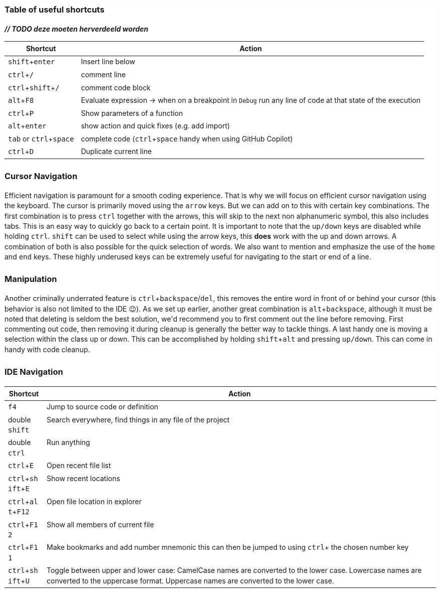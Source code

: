 ### Table of useful shortcuts
**_// TODO deze moeten herverdeeld worden_**

|Shortcut|Action|
|---|---|
|<kbd>shift</kbd>+<kbd>enter</kbd>|Insert line below|
|<kbd>ctrl</kbd>+<kbd>/</kbd>|comment line|
|<kbd>ctrl</kbd>+<kbd>shift</kbd>+<kbd>/</kbd>|comment code block|
|<kbd>alt</kbd>+<kbd>F8</kbd>|Evaluate expression &rarr; when on a breakpoint in `Debug` run any line of code at that state of the execution|
|<kbd>ctrl</kbd>+<kbd>P</kbd>|Show parameters of a function|
|<kbd>alt</kbd>+<kbd>enter</kbd>|show action and quick fixes (e.g. add import)|
|<kbd>tab</kbd> or <kbd>ctrl</kbd>+<kbd>space</kbd>|complete code (<kbd>ctrl</kbd>+<kbd>space</kbd> handy when using GitHub Copilot)|
|<kbd>ctrl</kbd>+<kbd>D</kbd>|Duplicate current line|

### Cursor Navigation
Efficient navigation is paramount for a smooth coding experience. That is why we will focus on efficient cursor navigation using the keyboard. The cursor is primarily moved using the <kbd>arrow</kbd> keys. But we can add on to this with certain key combinations. The first combination is to press <kbd>ctrl</kbd> together with the arrows, this will skip to the next non alphanumeric symbol, this also includes tabs. This is an easy way to quickly go back to a certain point. It is important to note that the <kbd>up/down</kbd> keys are disabled while holding <kbd>ctrl</kbd>. <kbd>shift</kbd> can be used to select while using the arrow keys, this **does** work with the up and down arrows. A combination of both is also possible for the quick selection of words. We also want to mention and emphasize the use of the <kbd>home</kbd> and <kbd>end</kbd> keys. These highly underused keys can be extremely useful for navigating to the start or end of a line.

### Manipulation
Another criminally underrated feature is <kbd>ctrl</kbd>+<kbd>backspace</kbd>/<kbd>del</kbd>, this removes the entire word in front of or behind your cursor (this behavior is also not limited to the IDE 😉). As we set up earlier, another great combination is <kbd>alt</kbd>+<kbd>backspace</kbd>, although it must be noted that deleting is seldom the best solution, we'd recommend you to first comment out the line before removing. First commenting out code, then removing it during cleanup is generally the better way to tackle things. A last handy one is moving a selection within the class up or down. This can be accomplished by holding <kbd>shift</kbd>+<kbd>alt</kbd> and pressing <kbd>up/down</kbd>. This can come in handy with code cleanup.

### IDE Navigation
|Shortcut|Action|
|---|---|
|<kbd>f4</kbd>| Jump to source code or definition|
|double <kbd>shift</kbd>|Search everywhere, find things in any file of the project|
|double <kbd>ctrl</kbd>|Run anything|
|<kbd>ctrl</kbd>+<kbd>E</kbd>|Open recent file list|
|<kbd>ctrl</kbd>+<kbd>shift</kbd>+<kbd>E</kbd>|Show recent locations|
|<kbd>ctrl</kbd>+<kbd>alt</kbd>+<kbd>F12</kbd>|Open file location in explorer|
|<kbd>ctrl</kbd>+<kbd>F12</kbd>|Show all members of current file|
|<kbd>ctrl</kbd>+<kbd>F11</kbd>|Make bookmarks and add number mnemonic this can then be jumped to using <kbd>ctrl</kbd>+ the chosen number key|
|<kbd>ctrl</kbd>+<kbd>shift</kbd>+<kbd>U</kbd>|Toggle between upper and lower case: CamelCase names are converted to the lower case. Lowercase names are converted to the uppercase format. Uppercase names are converted to the lower case.|
